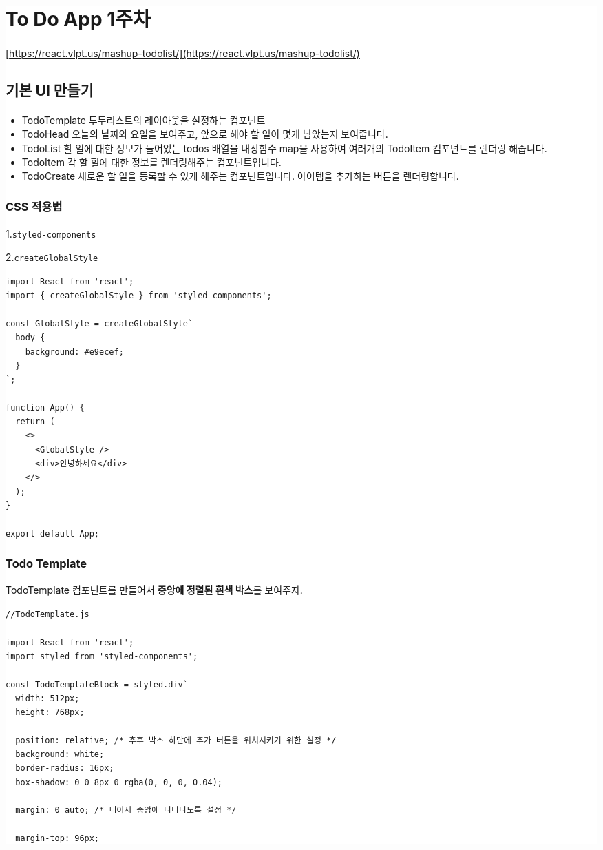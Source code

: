 # To Do App  1주차

[https://react.vlpt.us/mashup-todolist/](https://react.vlpt.us/mashup-todolist/)

## 기본 UI 만들기

* TodoTemplate 투두리스트의 레이아웃을 설정하는 컴포넌트 
* TodoHead 오늘의 날짜와 요일을 보여주고, 앞으로 해야 할 일이 몇개 남았는지 보여줍니다.
* TodoList 할 일에 대한 정보가 들어있는 todos 배열을 내장함수 map을 사용하여 여러개의 TodoItem 컴포넌트를 렌더링 해줍니다.
* TodoItem 각 할 힐에 대한 정보를 렌더링해주는 컴포넌트입니다. 
* TodoCreate 새로운 할 일을 등록할 수 있게 해주는 컴포넌트입니다. 아이템을 추가하는 버튼을 렌더링합니다.

### CSS 적용법

1.`styled-components`

2.[`createGlobalStyle`](https://www.styled-components.com/docs/api#createglobalstyle) 

``` react
import React from 'react';
import { createGlobalStyle } from 'styled-components';

const GlobalStyle = createGlobalStyle`
  body {
    background: #e9ecef;
  }
`;

function App() {
  return (
    <>
      <GlobalStyle />
      <div>안녕하세요</div>
    </>
  );
}

export default App;
```





### Todo Template

TodoTemplate 컴포넌트를 만들어서 **중앙에 정렬된 흰색 박스**를 보여주자.

```text
//TodoTemplate.js

import React from 'react';
import styled from 'styled-components';

const TodoTemplateBlock = styled.div`
  width: 512px;
  height: 768px;

  position: relative; /* 추후 박스 하단에 추가 버튼을 위치시키기 위한 설정 */
  background: white;
  border-radius: 16px;
  box-shadow: 0 0 8px 0 rgba(0, 0, 0, 0.04);

  margin: 0 auto; /* 페이지 중앙에 나타나도록 설정 */

  margin-top: 96px;
```